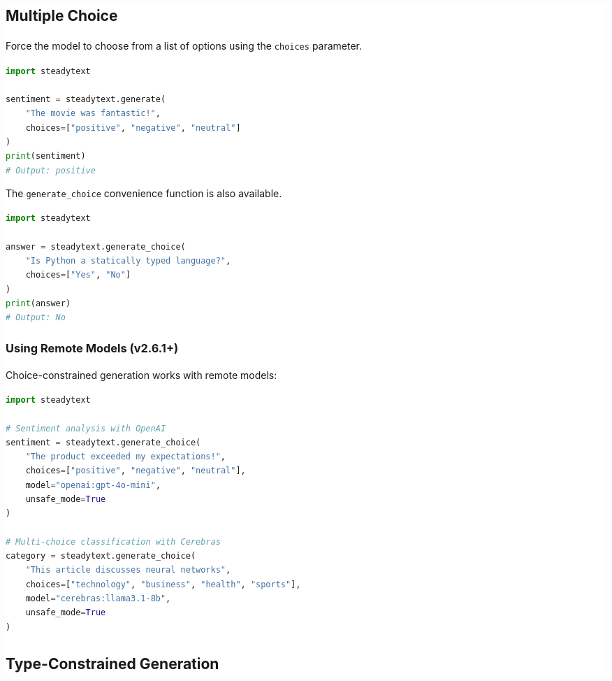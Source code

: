 ## Multiple Choice

Force the model to choose from a list of options using the `choices` parameter.

```python
import steadytext

sentiment = steadytext.generate(
    "The movie was fantastic!",
    choices=["positive", "negative", "neutral"]
)
print(sentiment)
# Output: positive
```

The `generate_choice` convenience function is also available.

```python
import steadytext

answer = steadytext.generate_choice(
    "Is Python a statically typed language?",
    choices=["Yes", "No"]
)
print(answer)
# Output: No
```

### Using Remote Models (v2.6.1+)

Choice-constrained generation works with remote models:

```python
import steadytext

# Sentiment analysis with OpenAI
sentiment = steadytext.generate_choice(
    "The product exceeded my expectations!",
    choices=["positive", "negative", "neutral"],
    model="openai:gpt-4o-mini",
    unsafe_mode=True
)

# Multi-choice classification with Cerebras
category = steadytext.generate_choice(
    "This article discusses neural networks",
    choices=["technology", "business", "health", "sports"],
    model="cerebras:llama3.1-8b",
    unsafe_mode=True
)
```

## Type-Constrained Generation
